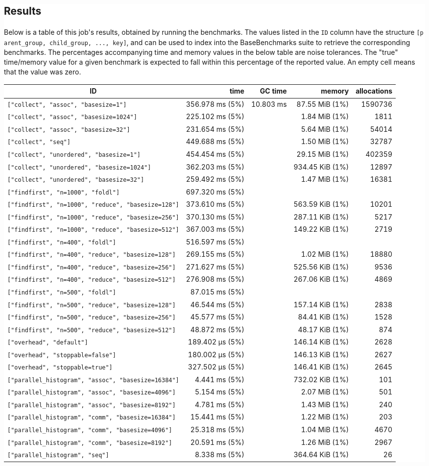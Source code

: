 ## Results
Below is a table of this job's results, obtained by running the benchmarks.
The values listed in the `ID` column have the structure `[parent_group, child_group, ..., key]`, and can be used to
index into the BaseBenchmarks suite to retrieve the corresponding benchmarks.
The percentages accompanying time and memory values in the below table are noise tolerances. The "true"
time/memory value for a given benchmark is expected to fall within this percentage of the reported value.
An empty cell means that the value was zero.

| ID                                                  | time            | GC time   | memory          | allocations |
|-----------------------------------------------------|----------------:|----------:|----------------:|------------:|
| `["collect", "assoc", "basesize=1"]`                | 356.978 ms (5%) | 10.803 ms |  87.55 MiB (1%) |     1590736 |
| `["collect", "assoc", "basesize=1024"]`             | 225.102 ms (5%) |           |   1.84 MiB (1%) |        1811 |
| `["collect", "assoc", "basesize=32"]`               | 231.654 ms (5%) |           |   5.64 MiB (1%) |       54014 |
| `["collect", "seq"]`                                | 449.688 ms (5%) |           |   1.50 MiB (1%) |       32787 |
| `["collect", "unordered", "basesize=1"]`            | 454.454 ms (5%) |           |  29.15 MiB (1%) |      402359 |
| `["collect", "unordered", "basesize=1024"]`         | 362.203 ms (5%) |           | 934.45 KiB (1%) |       12897 |
| `["collect", "unordered", "basesize=32"]`           | 259.492 ms (5%) |           |   1.47 MiB (1%) |       16381 |
| `["findfirst", "n=1000", "foldl"]`                  | 697.320 ms (5%) |           |                 |             |
| `["findfirst", "n=1000", "reduce", "basesize=128"]` | 373.610 ms (5%) |           | 563.59 KiB (1%) |       10201 |
| `["findfirst", "n=1000", "reduce", "basesize=256"]` | 370.130 ms (5%) |           | 287.11 KiB (1%) |        5217 |
| `["findfirst", "n=1000", "reduce", "basesize=512"]` | 367.003 ms (5%) |           | 149.22 KiB (1%) |        2719 |
| `["findfirst", "n=400", "foldl"]`                   | 516.597 ms (5%) |           |                 |             |
| `["findfirst", "n=400", "reduce", "basesize=128"]`  | 269.155 ms (5%) |           |   1.02 MiB (1%) |       18880 |
| `["findfirst", "n=400", "reduce", "basesize=256"]`  | 271.627 ms (5%) |           | 525.56 KiB (1%) |        9536 |
| `["findfirst", "n=400", "reduce", "basesize=512"]`  | 276.908 ms (5%) |           | 267.06 KiB (1%) |        4869 |
| `["findfirst", "n=500", "foldl"]`                   |  87.015 ms (5%) |           |                 |             |
| `["findfirst", "n=500", "reduce", "basesize=128"]`  |  46.544 ms (5%) |           | 157.14 KiB (1%) |        2838 |
| `["findfirst", "n=500", "reduce", "basesize=256"]`  |  45.577 ms (5%) |           |  84.41 KiB (1%) |        1528 |
| `["findfirst", "n=500", "reduce", "basesize=512"]`  |  48.872 ms (5%) |           |  48.17 KiB (1%) |         874 |
| `["overhead", "default"]`                           | 189.402 μs (5%) |           | 146.14 KiB (1%) |        2628 |
| `["overhead", "stoppable=false"]`                   | 180.002 μs (5%) |           | 146.13 KiB (1%) |        2627 |
| `["overhead", "stoppable=true"]`                    | 327.502 μs (5%) |           | 146.41 KiB (1%) |        2645 |
| `["parallel_histogram", "assoc", "basesize=16384"]` |   4.441 ms (5%) |           | 732.02 KiB (1%) |         101 |
| `["parallel_histogram", "assoc", "basesize=4096"]`  |   5.154 ms (5%) |           |   2.07 MiB (1%) |         501 |
| `["parallel_histogram", "assoc", "basesize=8192"]`  |   4.781 ms (5%) |           |   1.43 MiB (1%) |         240 |
| `["parallel_histogram", "comm", "basesize=16384"]`  |  15.441 ms (5%) |           |   1.22 MiB (1%) |         203 |
| `["parallel_histogram", "comm", "basesize=4096"]`   |  25.318 ms (5%) |           |   1.04 MiB (1%) |        4670 |
| `["parallel_histogram", "comm", "basesize=8192"]`   |  20.591 ms (5%) |           |   1.26 MiB (1%) |        2967 |
| `["parallel_histogram", "seq"]`                     |   8.338 ms (5%) |           | 364.64 KiB (1%) |          26 |